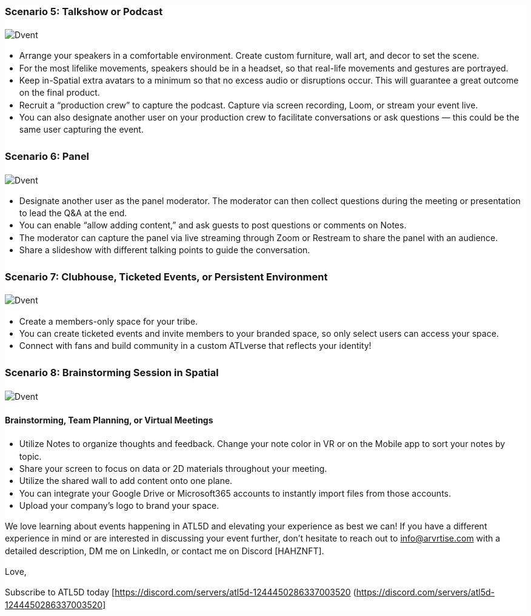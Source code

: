 ### Scenario 5: Talkshow or Podcast


![Dvent](https://miro.medium.com/v2/resize:fit:1400/format:webp/0*My_4UxqpIvXgZyHT)

- Arrange your speakers in a comfortable environment. Create custom furniture, wall art, and decor to set the scene.
- For the most lifelike movements, speakers should be in a headset, so that real-life movements and gestures are portrayed.
- Keep in-Spatial extra avatars to a minimum so that no excess audio or disruptions occur. This will guarantee a great outcome on the final product.
- Recruit a “production crew” to capture the podcast. Capture via screen recording, Loom, or stream your event live.
- You can also designate another user on your production crew to facilitate conversations or ask questions — this could be the same user capturing the event.

### Scenario 6: Panel

![Dvent](https://miro.medium.com/v2/resize:fit:1400/format:webp/0*leErU9MBpyYiz_mv)

- Designate another user as the panel moderator. The moderator can then collect questions during the meeting or presentation to lead the Q&A at the end.
- You can enable “allow adding content,” and ask guests to post questions or comments on Notes.
- The moderator can capture the panel via live streaming through Zoom or Restream to share the panel with an audience.
- Share a slideshow with different talking points to guide the conversation.

### Scenario 7: Clubhouse, Ticketed Events, or Persistent Environment

![Dvent](https://miro.medium.com/v2/resize:fit:1400/format:webp/0*5bCaYFmjOO4H6T7M)

- Create a members-only space for your tribe.
- You can create ticketed events and invite members to your branded space, so only select users can access your space.
- Connect with fans and build community in a custom ATLverse that reflects your identity!

### Scenario 8: Brainstorming Session in Spatial

![Dvent](https://miro.medium.com/v2/resize:fit:1400/format:webp/0*Mn5HnsLjLy2v3woU)

#### Brainstorming, Team Planning, or Virtual Meetings

- Utilize Notes to organize thoughts and feedback. Change your note color in VR or on the Mobile app to sort your notes by topic.
- Share your screen to focus on data or 2D materials throughout your meeting.
- Utilize the shared wall to add content onto one plane.
- You can integrate your Google Drive or Microsoft365 accounts to instantly import files from those accounts.
- Upload your company’s logo to brand your space.

We love learning about events happening in ATL5D and elevating your experience as best we can! If you have a different experience in mind or are interested in discussing your event further, don’t hesitate to reach out to info@arvrtise.com with a detailed description, DM me on LinkedIn, or contact me on Discord [HAHZNFT].

Love,

Subscribe to ATL5D today [https://discord.com/servers/atl5d-1244450286337003520 (https://discord.com/servers/atl5d-1244450286337003520]